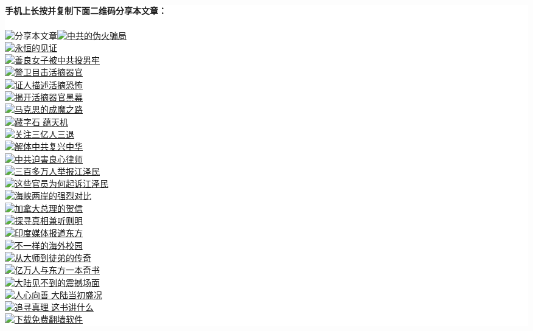 <strong>手机上长按并复制下面二维码分享本文章：</strong><br><br><img src="https://chart.apis.google.com/chart?cht=qr&chs=240x240&choe=UTF-8&chld=M|2&chl=https://github.com/kvrgis3574/djy/blob/master/gb/16/2/2/n4631344.md%231" title="分享本文章"></td><td VALIGN=TOP><a href="https://github.com/kvrgis3574/djy/blob/master/gb/16/1/21/n4622075.md?dfh#1" target="_blank"><img src="https://raw.githubusercontent.com/kvrgis3574/djy/master/gb/300/wei-f1.jpg" title="中共的伪火骗局"  alt="中共的伪火骗局"></a><br><a href="https://github.com/kvrgis3574/www/blob/master/README.md?dfh#9" target="_blank"><img src="https://raw.githubusercontent.com/kvrgis3574/djy/master/gb/300/yong-h.jpg" title="永恒的见证"  alt="永恒的见证"></a><br><a href="https://github.com/kvrgis3574/djy/blob/master/gb/13/9/29/n3974789.md?dfh#1" target="_blank"><img src="https://raw.githubusercontent.com/kvrgis3574/djy/master/gb/300/shang-lnz.jpg" title="善良女子被中共投男牢"  alt="善良女子被中共投男牢"></a><br><a href="https://github.com/kvrgis3574/djy/blob/master/gb/16/3/16/n4663449.md?dfh#1" target="_blank"><img src="https://raw.githubusercontent.com/kvrgis3574/djy/master/gb/300/huo-z3.jpg" title="警卫目击活摘器官"  alt="警卫目击活摘器官"></a><br><a href="https://github.com/kvrgis3574/djy/blob/master/gb/16/8/7/n8177641.md?dfh#1" target="_blank"><img src="https://raw.githubusercontent.com/kvrgis3574/djy/master/gb/300/huo-z4.jpg" title="证人描述活摘恐怖"  alt="证人描述活摘恐怖"></a><br><a href="https://github.com/kvrgis3574/djy/blob/master/gb/10/4/19/n2881569.md?dfh#1" target="_blank"><img src="https://raw.githubusercontent.com/kvrgis3574/djy/master/gb/300/huo-z1.jpg" title="揭开活摘器官黑幕"  alt="揭开活摘器官黑幕"></a><br><a href="https://github.com/kvrgis3574/djy/blob/master/gb/10/11/7/n3077476.md?dfh#1" target="_blank"><img src="https://raw.githubusercontent.com/kvrgis3574/djy/master/gb/300/ma-ks.jpg" title="马克思的成魔之路"  alt="马克思的成魔之路"></a><br><a href="https://github.com/kvrgis3574/djy/blob/master/gb/14/6/9/n4173977.md?dfh#1" target="_blank"><img src="https://raw.githubusercontent.com/kvrgis3574/djy/master/gb/300/chang-zs.jpg" title="藏字石 蕴天机"  alt="藏字石 蕴天机"></a><br><a href="https://github.com/kvrgis3574/djy/blob/master/gb/18/5/10/n10381511.md?dfh#1" target="_blank"><img src="https://raw.githubusercontent.com/kvrgis3574/djy/master/gb/300/st1.jpg" title="关注三亿人三退"  alt="关注三亿人三退"></a><br><a href="https://github.com/kvrgis3574/djy/blob/master/gb/18/3/21/n10237682.md?dfh#1" target="_blank"><img src="https://raw.githubusercontent.com/kvrgis3574/djy/master/gb/300/jie-t.jpg" title="解体中共复兴中华"  alt="解体中共复兴中华"></a><br><a href="https://github.com/kvrgis3574/djy/blob/master/gb/9/2/9/n2422991.md?dfh#1" target="_blank"><img src="https://raw.githubusercontent.com/kvrgis3574/djy/master/gb/300/gao-zs.jpg" title="中共迫害良心律师"  alt="中共迫害良心律师"></a><br><a href="https://github.com/kvrgis3574/djy/blob/master/gb/18/12/9/n10900044.md?dfh#1" target="_blank"><img src="https://raw.githubusercontent.com/kvrgis3574/djy/master/gb/300/sj1.jpg" title="三百多万人举报江泽民"  alt="三百多万人举报江泽民"></a><br><a href="https://github.com/kvrgis3574/djy/blob/master/gb/18/8/28/n10672014.md?dfh#1" target="_blank"><img src="https://raw.githubusercontent.com/kvrgis3574/djy/master/gb/300/sj2.jpg" title="这些官员为何起诉江泽民"  alt="这些官员为何起诉江泽民"></a><br><a href="https://github.com/kvrgis3574/djy/blob/master/gb/8/12/18/n2367165.md?dfh#1" target="_blank"><img src="https://raw.githubusercontent.com/kvrgis3574/djy/master/gb/300/liangan.jpg" title="海峡两岸的强烈对比"  alt="海峡两岸的强烈对比"></a><br><a href="https://github.com/kvrgis3574/djy/blob/master/gb/15/12/10/n4593139.md?dfh#1" target="_blank"><img src="https://raw.githubusercontent.com/kvrgis3574/djy/master/gb/300/jia-ndzl.jpg" title="加拿大总理的贺信"  alt="加拿大总理的贺信"></a><br><a href="https://github.com/kvrgis3574/djy/blob/master/gb/11/6/17/n3289382.md?dfh#1" target="_blank"><img src="https://raw.githubusercontent.com/kvrgis3574/djy/master/gb/300/xiao-wd.jpg" title="探寻真相兼听则明"  alt="探寻真相兼听则明"></a><br><a href="https://github.com/kvrgis3574/djy/blob/master/gb/18/10/27/n10812623.md?dfh#1" target="_blank"><img src="https://raw.githubusercontent.com/kvrgis3574/djy/master/gb/300/yindu.jpg" title="印度媒体报道东方"  alt="印度媒体报道东方"></a><br><a href="https://github.com/kvrgis3574/djy/blob/master/gb/18/6/9/n10469652.md?dfh#1" target="_blank"><img src="https://raw.githubusercontent.com/kvrgis3574/djy/master/gb/300/xie-j.jpg" title="不一样的海外校园"  alt="不一样的海外校园"></a><br><a href="https://github.com/kvrgis3574/djy/blob/master/gb/7/4/5/n1669415.md?dfh#1" target="_blank"><img src="https://raw.githubusercontent.com/kvrgis3574/djy/master/gb/300/li-up.jpg" title="从大师到徒弟的传奇"  alt="从大师到徒弟的传奇"></a><br><a href="https://github.com/kvrgis3574/djy/blob/master/gb/17/5/26/n9191512.md?dfh#1" target="_blank"><img src="https://raw.githubusercontent.com/kvrgis3574/djy/master/gb/300/zfl2.jpg" title="亿万人与东方一本奇书"  alt="亿万人与东方一本奇书"></a><br><a href="https://github.com/kvrgis3574/djy/blob/master/gb/13/11/27/n4020290.md?dfh#1" target="_blank"><img src="https://raw.githubusercontent.com/kvrgis3574/djy/master/gb/300/zhen-h.jpg" title="大陆见不到的震撼场面"  alt="大陆见不到的震撼场面"></a><br><a href="https://github.com/kvrgis3574/djy/blob/master/gb/15/7/17/n4482910.md?dfh#1" target="_blank"><img src="https://raw.githubusercontent.com/kvrgis3574/djy/master/gb/300/dalu-sk.jpg" title="人心向善 大陆当初盛况"  alt="人心向善 大陆当初盛况"></a><br><a href="https://github.com/kvrgis3574/djy/blob/master/gb/19/1/5/n10955468.md?dfh#1" target="_blank"><img src="https://raw.githubusercontent.com/kvrgis3574/djy/master/gb/300/zfl1.jpg" title="追寻真理 这书讲什么"  alt="追寻真理 这书讲什么"></a><br><a href="https://github.com/kvrgis3574/www/blob/master/README.md?dfh#1" target="_blank"><img src="https://raw.githubusercontent.com/kvrgis3574/djy/master/gb/300/fq1.jpg" title="下载免费翻墙软件"  alt="下载免费翻墙软件"></a><br></td></tr></table>
